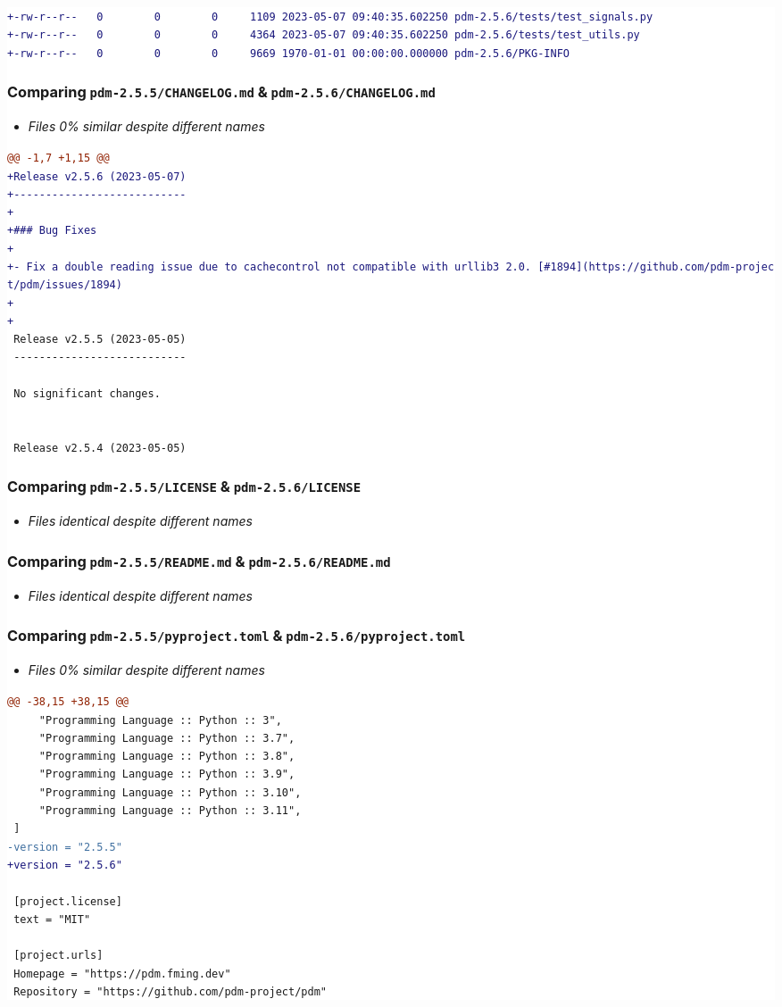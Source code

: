 ```diff
+-rw-r--r--   0        0        0     1109 2023-05-07 09:40:35.602250 pdm-2.5.6/tests/test_signals.py
+-rw-r--r--   0        0        0     4364 2023-05-07 09:40:35.602250 pdm-2.5.6/tests/test_utils.py
+-rw-r--r--   0        0        0     9669 1970-01-01 00:00:00.000000 pdm-2.5.6/PKG-INFO
```

### Comparing `pdm-2.5.5/CHANGELOG.md` & `pdm-2.5.6/CHANGELOG.md`

 * *Files 0% similar despite different names*

```diff
@@ -1,7 +1,15 @@
+Release v2.5.6 (2023-05-07)
+---------------------------
+
+### Bug Fixes
+
+- Fix a double reading issue due to cachecontrol not compatible with urllib3 2.0. [#1894](https://github.com/pdm-project/pdm/issues/1894)
+
+
 Release v2.5.5 (2023-05-05)
 ---------------------------
 
 No significant changes.
 
 
 Release v2.5.4 (2023-05-05)
```

### Comparing `pdm-2.5.5/LICENSE` & `pdm-2.5.6/LICENSE`

 * *Files identical despite different names*

### Comparing `pdm-2.5.5/README.md` & `pdm-2.5.6/README.md`

 * *Files identical despite different names*

### Comparing `pdm-2.5.5/pyproject.toml` & `pdm-2.5.6/pyproject.toml`

 * *Files 0% similar despite different names*

```diff
@@ -38,15 +38,15 @@
     "Programming Language :: Python :: 3",
     "Programming Language :: Python :: 3.7",
     "Programming Language :: Python :: 3.8",
     "Programming Language :: Python :: 3.9",
     "Programming Language :: Python :: 3.10",
     "Programming Language :: Python :: 3.11",
 ]
-version = "2.5.5"
+version = "2.5.6"
 
 [project.license]
 text = "MIT"
 
 [project.urls]
 Homepage = "https://pdm.fming.dev"
 Repository = "https://github.com/pdm-project/pdm"
```
